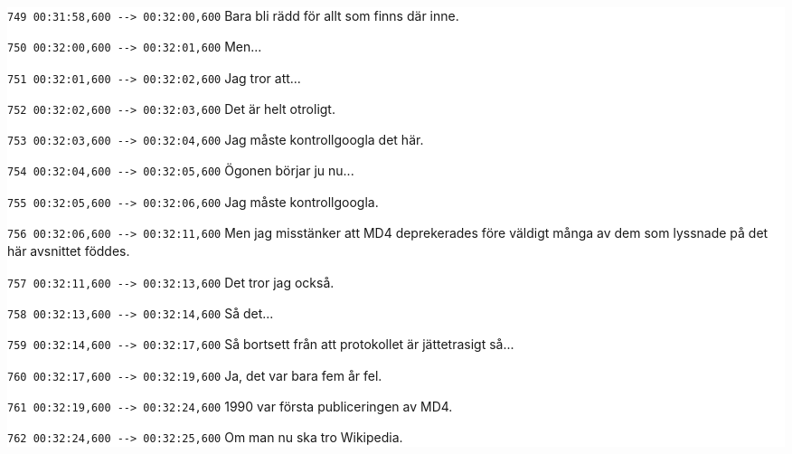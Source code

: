 

`749 00:31:58,600 --> 00:32:00,600`
Bara bli rädd för allt som finns där inne.



`750 00:32:00,600 --> 00:32:01,600`
Men...



`751 00:32:01,600 --> 00:32:02,600`
Jag tror att...



`752 00:32:02,600 --> 00:32:03,600`
Det är helt otroligt.



`753 00:32:03,600 --> 00:32:04,600`
Jag måste kontrollgoogla det här.



`754 00:32:04,600 --> 00:32:05,600`
Ögonen börjar ju nu...



`755 00:32:05,600 --> 00:32:06,600`
Jag måste kontrollgoogla.



`756 00:32:06,600 --> 00:32:11,600`
Men jag misstänker att MD4 deprekerades före väldigt många av dem som lyssnade på det här avsnittet föddes.



`757 00:32:11,600 --> 00:32:13,600`
Det tror jag också.



`758 00:32:13,600 --> 00:32:14,600`
Så det...



`759 00:32:14,600 --> 00:32:17,600`
Så bortsett från att protokollet är jättetrasigt så...



`760 00:32:17,600 --> 00:32:19,600`
Ja, det var bara fem år fel.



`761 00:32:19,600 --> 00:32:24,600`
1990 var första publiceringen av MD4.



`762 00:32:24,600 --> 00:32:25,600`
Om man nu ska tro Wikipedia.
